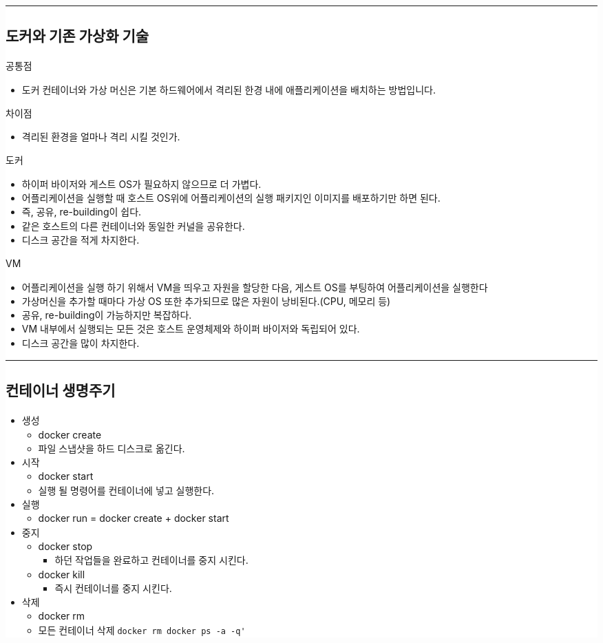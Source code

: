 

___



## 도커와 기존 가상화 기술

공통점

* 도커 컨테이너와 가상 머신은 기본 하드웨어에서 격리된 한경 내에 애플리케이션을 배치하는 방법입니다.

차이점

* 격리된 환경을 얼마나 격리 시킬 것인가.

도커

* 하이퍼 바이저와 게스트 OS가 필요하지 않으므로 더 가볍다.
* 어플리케이션을 실행할 때 호스트 OS위에 어플리케이션의 실행 패키지인 이미지를 배포하기만 하면 된다.
* 즉, 공유, re-building이 쉽다.
* 같은 호스트의 다른 컨테이너와 동일한 커널을 공유한다.
* 디스크 공간을 적게 차지한다.

VM 

* 어플리케이션을 실행 하기 위해서 VM을 띄우고 자원을 할당한 다음, 게스트 OS를 부팅하여 어플리케이션을 실행한다
* 가상머신을 추가할 때마다 가상 OS 또한 추가되므로 많은 자원이 낭비된다.(CPU, 메모리 등)
* 공유, re-building이 가능하지만 복잡하다.
* VM 내부에서 실행되는 모든 것은 호스트 운영체제와 하이퍼 바이저와 독립되어 있다.
* 디스크 공간을 많이 차지한다.



___



## 컨테이너 생명주기

* 생성
  * docker create
  * 파일 스냅샷을 하드 디스크로 옮긴다.
* 시작
  * docker start
  * 실행 될 명령어를 컨테이너에 넣고 실행한다.
* 실행
  * docker run =  docker create + docker start
* 중지
  * docker stop
    * 하던 작업들을 완료하고 컨테이너를 중지 시킨다.
  * docker kill
    * 즉시 컨테이너를 중지 시킨다.
* 삭제
  * docker rm
  * 모든 컨테이너 삭제 `docker rm docker ps -a -q'`

